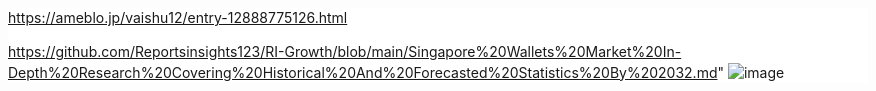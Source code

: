 <a href=https://ameblo.jp/vaishu12/entry-12888775126.html>https://ameblo.jp/vaishu12/entry-12888775126.html</a>

<a href=https://github.com/Reportsinsights123/RI-Growth/blob/main/Singapore%20Wallets%20Market%20In-Depth%20Research%20Covering%20Historical%20And%20Forecasted%20Statistics%20By%202032.md>https://github.com/Reportsinsights123/RI-Growth/blob/main/Singapore%20Wallets%20Market%20In-Depth%20Research%20Covering%20Historical%20And%20Forecasted%20Statistics%20By%202032.md</a>"
![image](https://github.com/user-attachments/assets/07b78e4e-6270-4d17-99a0-f78b0c07dece)
